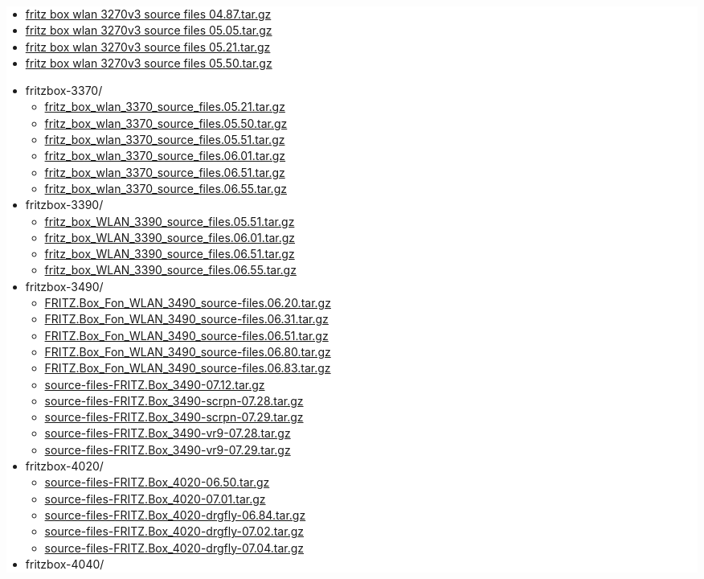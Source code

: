   - [fritz box wlan 3270v3 source files 04.87.tar.gz](https://osp.avm.de/fritzbox/fritzbox-3270-v3/fritz%20box%20wlan%203270v3%20source%20files%2004.87.tar.gz)
   - [fritz box wlan 3270v3 source files 05.05.tar.gz](https://osp.avm.de/fritzbox/fritzbox-3270-v3/fritz%20box%20wlan%203270v3%20source%20files%2005.05.tar.gz)
   - [fritz box wlan 3270v3 source files 05.21.tar.gz](https://osp.avm.de/fritzbox/fritzbox-3270-v3/fritz%20box%20wlan%203270v3%20source%20files%2005.21.tar.gz)
   - [fritz box wlan 3270v3 source files 05.50.tar.gz](https://osp.avm.de/fritzbox/fritzbox-3270-v3/fritz%20box%20wlan%203270v3%20source%20files%2005.50.tar.gz)
 * fritzbox-3370/
   - [fritz_box_wlan_3370_source_files.05.21.tar.gz](https://osp.avm.de/fritzbox/fritzbox-3370/fritz_box_wlan_3370_source_files.05.21.tar.gz)
   - [fritz_box_wlan_3370_source_files.05.50.tar.gz](https://osp.avm.de/fritzbox/fritzbox-3370/fritz_box_wlan_3370_source_files.05.50.tar.gz)
   - [fritz_box_wlan_3370_source_files.05.51.tar.gz](https://osp.avm.de/fritzbox/fritzbox-3370/fritz_box_wlan_3370_source_files.05.51.tar.gz)
   - [fritz_box_wlan_3370_source_files.06.01.tar.gz](https://osp.avm.de/fritzbox/fritzbox-3370/fritz_box_wlan_3370_source_files.06.01.tar.gz)
   - [fritz_box_wlan_3370_source_files.06.51.tar.gz](https://osp.avm.de/fritzbox/fritzbox-3370/fritz_box_wlan_3370_source_files.06.51.tar.gz)
   - [fritz_box_wlan_3370_source_files.06.55.tar.gz](https://osp.avm.de/fritzbox/fritzbox-3370/fritz_box_wlan_3370_source_files.06.55.tar.gz)
 * fritzbox-3390/
   - [fritz_box_WLAN_3390_source_files.05.51.tar.gz](https://osp.avm.de/fritzbox/fritzbox-3390/fritz_box_WLAN_3390_source_files.05.51.tar.gz)
   - [fritz_box_WLAN_3390_source_files.06.01.tar.gz](https://osp.avm.de/fritzbox/fritzbox-3390/fritz_box_WLAN_3390_source_files.06.01.tar.gz)
   - [fritz_box_WLAN_3390_source_files.06.51.tar.gz](https://osp.avm.de/fritzbox/fritzbox-3390/fritz_box_WLAN_3390_source_files.06.51.tar.gz)
   - [fritz_box_WLAN_3390_source_files.06.55.tar.gz](https://osp.avm.de/fritzbox/fritzbox-3390/fritz_box_WLAN_3390_source_files.06.55.tar.gz)
 * fritzbox-3490/
   - [FRITZ.Box_Fon_WLAN_3490_source-files.06.20.tar.gz](https://osp.avm.de/fritzbox/fritzbox-3490/FRITZ.Box_Fon_WLAN_3490_source-files.06.20.tar.gz)
   - [FRITZ.Box_Fon_WLAN_3490_source-files.06.31.tar.gz](https://osp.avm.de/fritzbox/fritzbox-3490/FRITZ.Box_Fon_WLAN_3490_source-files.06.31.tar.gz)
   - [FRITZ.Box_Fon_WLAN_3490_source-files.06.51.tar.gz](https://osp.avm.de/fritzbox/fritzbox-3490/FRITZ.Box_Fon_WLAN_3490_source-files.06.51.tar.gz)
   - [FRITZ.Box_Fon_WLAN_3490_source-files.06.80.tar.gz](https://osp.avm.de/fritzbox/fritzbox-3490/FRITZ.Box_Fon_WLAN_3490_source-files.06.80.tar.gz)
   - [FRITZ.Box_Fon_WLAN_3490_source-files.06.83.tar.gz](https://osp.avm.de/fritzbox/fritzbox-3490/FRITZ.Box_Fon_WLAN_3490_source-files.06.83.tar.gz)
   - [source-files-FRITZ.Box_3490-07.12.tar.gz](https://osp.avm.de/fritzbox/fritzbox-3490/source-files-FRITZ.Box_3490-07.12.tar.gz)
   - [source-files-FRITZ.Box_3490-scrpn-07.28.tar.gz](https://osp.avm.de/fritzbox/fritzbox-3490/source-files-FRITZ.Box_3490-scrpn-07.28.tar.gz)
   - [source-files-FRITZ.Box_3490-scrpn-07.29.tar.gz](https://osp.avm.de/fritzbox/fritzbox-3490/source-files-FRITZ.Box_3490-scrpn-07.29.tar.gz)
   - [source-files-FRITZ.Box_3490-vr9-07.28.tar.gz](https://osp.avm.de/fritzbox/fritzbox-3490/source-files-FRITZ.Box_3490-vr9-07.28.tar.gz)
   - [source-files-FRITZ.Box_3490-vr9-07.29.tar.gz](https://osp.avm.de/fritzbox/fritzbox-3490/source-files-FRITZ.Box_3490-vr9-07.29.tar.gz)
 * fritzbox-4020/
   - [source-files-FRITZ.Box_4020-06.50.tar.gz](https://osp.avm.de/fritzbox/fritzbox-4020/source-files-FRITZ.Box_4020-06.50.tar.gz)
   - [source-files-FRITZ.Box_4020-07.01.tar.gz](https://osp.avm.de/fritzbox/fritzbox-4020/source-files-FRITZ.Box_4020-07.01.tar.gz)
   - [source-files-FRITZ.Box_4020-drgfly-06.84.tar.gz](https://osp.avm.de/fritzbox/fritzbox-4020/source-files-FRITZ.Box_4020-drgfly-06.84.tar.gz)
   - [source-files-FRITZ.Box_4020-drgfly-07.02.tar.gz](https://osp.avm.de/fritzbox/fritzbox-4020/source-files-FRITZ.Box_4020-drgfly-07.02.tar.gz)
   - [source-files-FRITZ.Box_4020-drgfly-07.04.tar.gz](https://osp.avm.de/fritzbox/fritzbox-4020/source-files-FRITZ.Box_4020-drgfly-07.04.tar.gz)
 * fritzbox-4040/